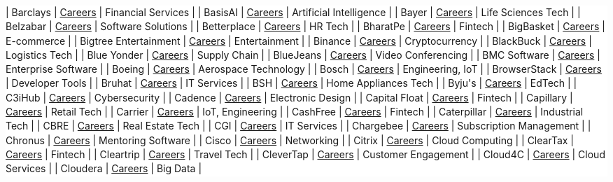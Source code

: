 | Barclays | [Careers](https://home.barclays/careers/) | Financial Services |
| BasisAI | [Careers](https://basis-ai.com/careers/) | Artificial Intelligence |
| Bayer | [Careers](https://career.bayer.com/) | Life Sciences Tech |
| Belzabar | [Careers](https://www.belzabar.com/careers/) | Software Solutions |
| Betterplace | [Careers](https://www.betterplace.co.in/careers) | HR Tech |
| BharatPe | [Careers](https://bharatpe.com/career) | Fintech |
| BigBasket | [Careers](https://careers.bigbasket.com/) | E-commerce |
| Bigtree Entertainment | [Careers](https://in.bookmyshow.com/careers) | Entertainment |
| Binance | [Careers](https://www.binance.com/en/careers) | Cryptocurrency |
| BlackBuck | [Careers](https://www.blackbuck.com/careers.php) | Logistics Tech |
| Blue Yonder | [Careers](https://blueyonder.com/careers) | Supply Chain |
| BlueJeans | [Careers](https://www.bluejeans.com/careers) | Video Conferencing |
| BMC Software | [Careers](https://www.bmc.com/careers/) | Enterprise Software |
| Boeing | [Careers](https://jobs.boeing.com/) | Aerospace Technology |
| Bosch | [Careers](https://www.bosch.in/careers/) | Engineering, IoT |
| BrowserStack | [Careers](https://www.browserstack.com/careers) | Developer Tools |
| Bruhat | [Careers](https://www.bruhat.com/careers) | IT Services |
| BSH | [Careers](https://www.bsh-group.com/careers) | Home Appliances Tech |
| Byju's | [Careers](https://byjus.com/careers/) | EdTech |
| C3iHub | [Careers](https://c3ihub.org/careers) | Cybersecurity |
| Cadence | [Careers](https://www.cadence.com/en_US/home/company/careers.html) | Electronic Design |
| Capital Float | [Careers](https://www.capitalfloat.com/careers) | Fintech |
| Capillary | [Careers](https://www.capillarytech.com/careers/) | Retail Tech |
| Carrier | [Careers](https://www.corporate.carrier.com/careers/) | IoT, Engineering |
| CashFree | [Careers](https://www.cashfree.com/careers) | Fintech |
| Caterpillar | [Careers](https://www.caterpillar.com/careers) | Industrial Tech |
| CBRE | [Careers](https://careers.cbre.com/) | Real Estate Tech |
| CGI | [Careers](https://www.cgi.com/en/careers) | IT Services |
| Chargebee | [Careers](https://www.chargebee.com/careers/) | Subscription Management |
| Chronus | [Careers](https://chronus.com/about-us/careers) | Mentoring Software |
| Cisco | [Careers](https://jobs.cisco.com/) | Networking |
| Citrix | [Careers](https://jobs.citrix.com/) | Cloud Computing |
| ClearTax | [Careers](https://cleartax.in/careers) | Fintech |
| Cleartrip | [Careers](https://careers.cleartrip.com/) | Travel Tech |
| CleverTap | [Careers](https://clevertap.com/careers/) | Customer Engagement |
| Cloud4C | [Careers](https://www.cloud4c.com/careers) | Cloud Services |
| Cloudera | [Careers](https://www.cloudera.com/careers.html) | Big Data |